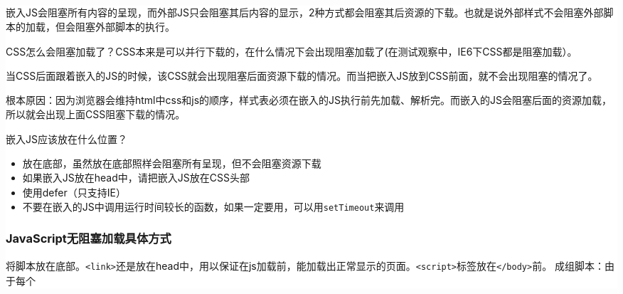 嵌入JS会阻塞所有内容的呈现，而外部JS只会阻塞其后内容的显示，2种方式都会阻塞其后资源的下载。也就是说外部样式不会阻塞外部脚本的加载，但会阻塞外部脚本的执行。

CSS怎么会阻塞加载了？CSS本来是可以并行下载的，在什么情况下会出现阻塞加载了(在测试观察中，IE6下CSS都是阻塞加载）。

当CSS后面跟着嵌入的JS的时候，该CSS就会出现阻塞后面资源下载的情况。而当把嵌入JS放到CSS前面，就不会出现阻塞的情况了。

根本原因：因为浏览器会维持html中css和js的顺序，样式表必须在嵌入的JS执行前先加载、解析完。而嵌入的JS会阻塞后面的资源加载，所以就会出现上面CSS阻塞下载的情况。

嵌入JS应该放在什么位置？

- 放在底部，虽然放在底部照样会阻塞所有呈现，但不会阻塞资源下载
- 如果嵌入JS放在head中，请把嵌入JS放在CSS头部
- 使用defer（只支持IE）
- 不要在嵌入的JS中调用运行时间较长的函数，如果一定要用，可以用`setTimeout`来调用

### JavaScript无阻塞加载具体方式

将脚本放在底部。`<link>`还是放在head中，用以保证在js加载前，能加载出正常显示的页面。`<script>`标签放在`</body>`前。
成组脚本：由于每个<script>标签下载时阻塞页面解析过程，所以限制页面的<script>总数也可以改善性能。适用于内联脚本和外部脚本。

非阻塞脚本：等页面完成加载后，再加载js代码。也就是，在window.onload事件发出后开始下载代码。

- defer属性：支持IE4和fierfox3.5更高版本浏览器
- 动态脚本元素：文档对象模型（DOM）允许你使用js动态创建HTML的几乎全部文档内容。代码如下

    ```
    <script>
    var script=document.createElement("script");
    script.type="text/javascript";
    script.src="file.js";
    document.getElementsByTagName("head")[0].appendChild(script);
    </script>
    ```

此技术的重点在于：无论在何处启动下载，文件额下载和运行都不会阻塞其他页面处理过程。即使在head里（除了用于下载文件的http链接）。

### js操作获取和设置cookie

```
//创建cookie
function setCookie(name, value, expires, path, domain, secure) {
    var cookieText = encodeURIComponent(name) + '=' + encodeURIComponent(value);
    if (expires instanceof Date) {
        cookieText += '; expires=' + expires;
    }
    if (path) {
        cookieText += '; expires=' + expires;
    }
    if (domain) {
        cookieText += '; domain=' + domain;
    }
    if (secure) {
        cookieText += '; secure';
    }
    document.cookie = cookieText;
}

//获取cookie
function getCookie(name) {
    var cookieName = encodeURIComponent(name) + '=';
    var cookieStart = document.cookie.indexOf(cookieName);
    var cookieValue = null;
    if (cookieStart > -1) {
        var cookieEnd = document.cookie.indexOf(';', cookieStart);
        if (cookieEnd == -1) {
            cookieEnd = document.cookie.length;
        }
```
